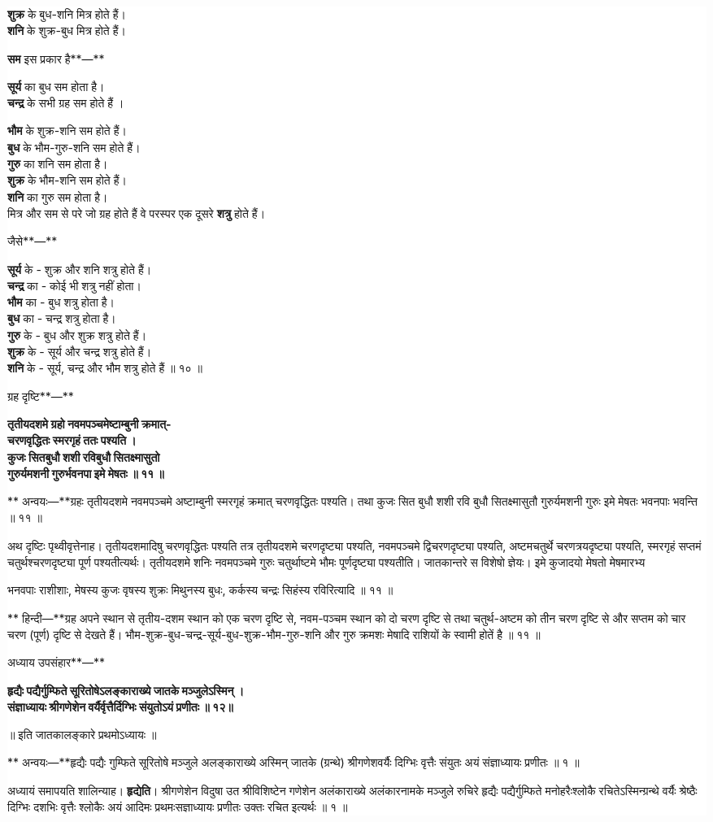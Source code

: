 **शुक्र** के बुध-शनि मित्र होते हैं।  
**शनि** के शुक्र-बुध मित्र होते हैं।

**सम** इस प्रकार है**—**

**सूर्य** का बुध सम होता है।  
**चन्द्र** के सभी ग्रह सम होते हैं ।

**भौम** के शुक्र-शनि सम होते हैं।  
**बुध** के भौम-गुरु-शनि सम होते हैं।  
**गुरु** का शनि सम होता है।  
**शुक्र** के भौम-शनि सम होते हैं।  
**शनि** का गुरु सम होता है।  
मित्र और सम से परे जो ग्रह होते हैं वे परस्पर एक दूसरे **शत्रु** होते हैं।

जैसे**—**

**सूर्य** के - शुक्र और शनि शत्रु होते हैं।  
**चन्द्र** का - कोई भी शत्रु नहीं होता।  
**भौम** का - बुध शत्रु होता है।  
**बुध** का - चन्द्र शत्रु होता है।  
**गुरु** के - बुध और शुक्र शत्रु होते हैं।  
**शुक्र** के - सूर्य और चन्द्र शत्रु होते हैं।  
**शनि** के - सूर्य, चन्द्र और भौम शत्रु होते हैं ॥ १० ॥

ग्रह दृष्टि**—**

**तृतीयदशमे ग्रहो नवमपञ्चमेष्टाम्बुनी क्रमात्-  
चरणवृद्धितः स्मरगृहं ततः पश्यति ।  
कुजः सितबुधौ शशी रविबुधौ सितक्ष्मासुतो  
गुरुर्यमशनी गुरुर्भवनपा इमे मेषतः ॥ ११ ॥**

** अन्वयः—**ग्रहः तृतीयदशमे नवमपञ्चमे अष्टाम्बुनी स्मरगृहं क्रमात् चरणवृद्धितः पश्यति। तथा कुजः सित बुधौ शशी रवि बुधौ सितक्ष्मासुतौ गुरुर्यमशनी गुरुः इमे मेषतः भवनपाः भवन्ति ॥ ११ ॥

  अथ दृष्टिः पृथ्वीवृत्तेनाह। तृतीयदशमादिषु चरणवृद्धितः पश्यति तत्र तृतीयदशमे चरणदृष्ट्या पश्यति, नवमपञ्चमे द्विचरणदृष्ट्या पश्यति, अष्टमचतुर्थे चरणत्रयदृष्ट्या पश्यति, स्मरगृहं सप्तमं चतुर्थश्चरणदृष्ट्या पूर्ण पश्यतीत्यर्थः। तृतीयदशमे शनिः नवमपञ्चमे गुरुः चतुर्थाष्टमे भौमः पूर्णदृष्ट्या पश्यतीति। जातकान्तरे स विशेषो ज्ञेयः। इमे कुजादयो मेषतो मेषमारभ्य

भनवपाः राशीशाः, मेषस्य कुजः वृषस्य शुक्रः मिथुनस्य बुधः, कर्कस्य चन्द्रः सिहंस्य रविरित्यादि ॥ ११ ॥

** हिन्दी—**ग्रह अपने स्थान से तृतीय-दशम स्थान को एक चरण दृष्टि से, नवम-पञ्चम स्थान को दो चरण दृष्टि से तथा चतुर्थ-अष्टम को तीन चरण दृष्टि से और सप्तम को चार चरण (पूर्ण) दृष्टि से देखते हैं। भौम-शुक्र-बुध-चन्द्र-सूर्य-बुध-शुक्र-भौम-गुरु-शनि और गुरु क्रमशः मेषादि राशियों के स्वामी होतें है ॥ ११ ॥

अध्याय उपसंहार**—**

**हृद्यैः पद्यैर्गुम्फिते सूरितोषेऽलङ्काराख्ये जातके मञ्जुलेऽस्मिन् ।  
संज्ञाध्यायः श्रीगणेशेन वर्यैर्वृत्तैर्दिग्भिः संयुतोऽयं प्रणीतः ॥ १२॥**

॥ इति जातकालङ्कारे प्रथमोऽध्यायः ॥

** अन्वयः—**हृद्यैः पद्यैः गुम्फिते सूरितोषे मञ्जुले अलङ्काराख्ये अस्मिन् जातके (ग्रन्थे) श्रीगणेशवर्यैः दिग्भिः वृत्तैः संयुतः अयं संज्ञाध्यायः प्रणीतः ॥ १ ॥

 अध्यायं समापयति शालिन्याह। **हृद्येति**। श्रीगणेशेन विदुषा उत श्रीविशिष्टेन गणेशेन अलंकाराख्ये अलंकारनामके मञ्जुले रुचिरे हृद्यैः पद्यैर्गुम्फिते मनोहरैःश्लोकै रचितेऽस्मिन्ग्रन्थे वर्यैः श्रेष्ठैः दिग्भिः दशभिः वृत्तैः श्लोकैः अयं आदिमः प्रथमःसज्ञाध्यायः प्रणीतः उक्तः रचित इत्यर्थः ॥ १ ॥
